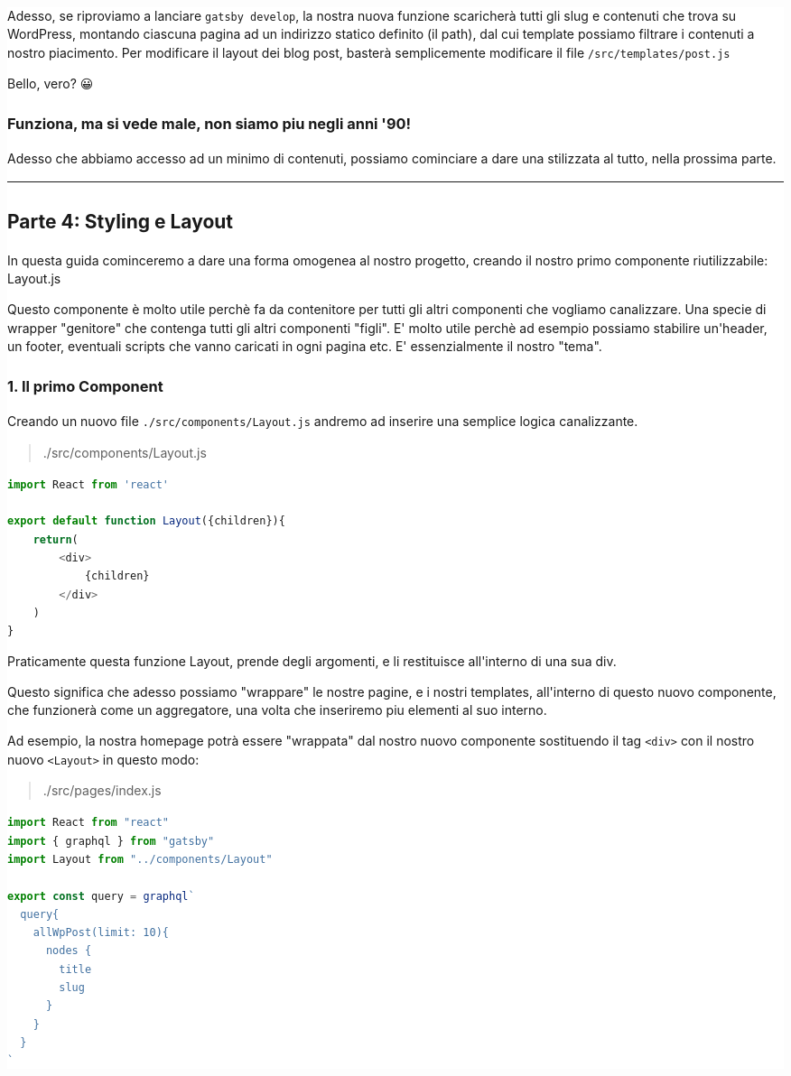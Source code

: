 Adesso, se riproviamo a lanciare `gatsby develop`, la nostra nuova funzione scaricherà tutti gli slug e contenuti che trova su WordPress, montando ciascuna pagina ad un indirizzo statico definito (il path), dal cui template possiamo filtrare i contenuti a nostro piacimento. Per modificare il layout dei blog post, basterà semplicemente modificare il file `/src/templates/post.js`

Bello, vero? 😀

### Funziona, ma si vede male, non siamo piu negli anni '90!

Adesso che abbiamo accesso ad un minimo di contenuti, possiamo cominciare a dare una stilizzata al tutto, nella prossima parte.

---

## Parte 4: Styling e Layout
In questa guida cominceremo a dare una forma omogenea al nostro progetto, creando il nostro primo componente riutilizzabile: Layout.js

Questo componente è molto utile perchè fa da contenitore per tutti gli altri componenti che vogliamo canalizzare. Una specie di wrapper "genitore" che contenga tutti gli altri componenti "figli". E' molto utile perchè ad esempio possiamo stabilire un'header, un footer, eventuali scripts che vanno caricati in ogni pagina etc. E' essenzialmente il nostro "tema".

### 1. Il primo Component

Creando un nuovo file `./src/components/Layout.js` andremo ad inserire una semplice logica canalizzante.
> ./src/components/Layout.js
```js
import React from 'react'

export default function Layout({children}){
    return(
        <div>
            {children}
        </div>
    )
}
```
Praticamente questa funzione Layout, prende degli argomenti, e li restituisce all'interno di una sua div.

Questo significa che adesso possiamo "wrappare" le nostre pagine, e i nostri templates, all'interno di questo nuovo componente, che funzionerà come un aggregatore, una volta che inseriremo piu elementi al suo interno.

Ad esempio, la nostra homepage potrà essere "wrappata" dal nostro nuovo componente sostituendo il tag `<div>` con il nostro nuovo `<Layout>` in questo modo:
> ./src/pages/index.js
```js
import React from "react"
import { graphql } from "gatsby"
import Layout from "../components/Layout"

export const query = graphql`
  query{
    allWpPost(limit: 10){
      nodes {
        title
        slug
      }
    }
  }
`

```